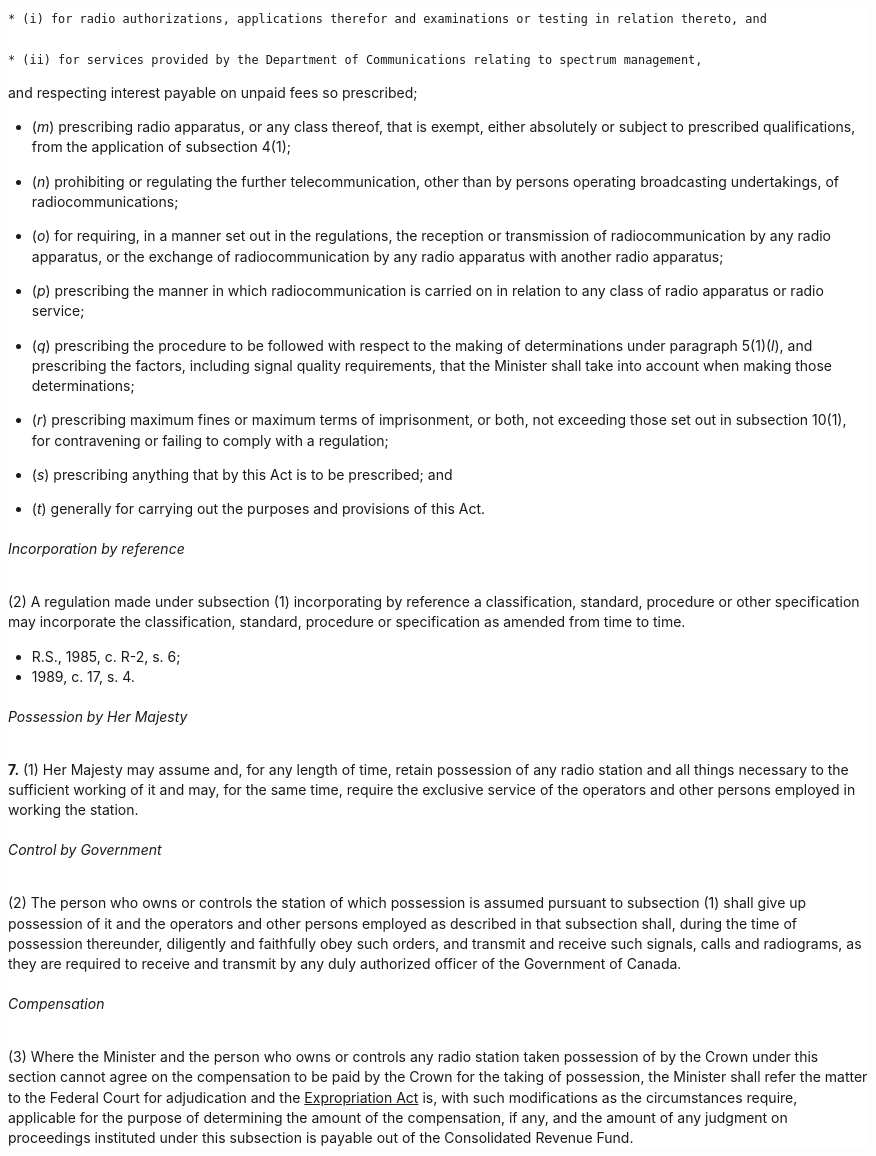     * (i) for radio authorizations, applications therefor and examinations or testing in relation thereto, and

    * (ii) for services provided by the Department of Communications relating to spectrum management,

and respecting interest payable on unpaid fees so prescribed;

  * (_m_) prescribing radio apparatus, or any class thereof, that is exempt, either absolutely or subject to prescribed qualifications, from the application of subsection 4(1);

  * (_n_) prohibiting or regulating the further telecommunication, other than by persons operating broadcasting undertakings, of radiocommunications;

  * (_o_) for requiring, in a manner set out in the regulations, the reception or transmission of radiocommunication by any radio apparatus, or the exchange of radiocommunication by any radio apparatus with another radio apparatus;

  * (_p_) prescribing the manner in which radiocommunication is carried on in relation to any class of radio apparatus or radio service;

  * (_q_) prescribing the procedure to be followed with respect to the making of determinations under paragraph 5(1)(_l_), and prescribing the factors, including signal quality requirements, that the Minister shall take into account when making those determinations;

  * (_r_) prescribing maximum fines or maximum terms of imprisonment, or both, not exceeding those set out in subsection 10(1), for contravening or failing to comply with a regulation;

  * (_s_) prescribing anything that by this Act is to be prescribed; and

  * (_t_) generally for carrying out the purposes and provisions of this Act.

###### Incorporation by reference

(2) A regulation made under subsection (1) incorporating by reference a classification, standard, procedure or other specification may incorporate the classification, standard, procedure or specification as amended from time to time.

  * R.S., 1985, c. R-2, s. 6;
  * 1989, c. 17, s. 4.

###### Possession by Her Majesty

**7.** (1) Her Majesty may assume and, for any length of time, retain possession of any radio station and all things necessary to the sufficient working of it and may, for the same time, require the exclusive service of the operators and other persons employed in working the station.

###### Control by Government

(2) The person who owns or controls the station of which possession is assumed pursuant to subsection (1) shall give up possession of it and the operators and other persons employed as described in that subsection shall, during the time of possession thereunder, diligently and faithfully obey such orders, and transmit and receive such signals, calls and radiograms, as they are required to receive and transmit by any duly authorized officer of the Government of Canada.

###### Compensation

(3) Where the Minister and the person who owns or controls any radio station taken possession of by the Crown under this section cannot agree on the compensation to be paid by the Crown for the taking of possession, the Minister shall refer the matter to the Federal Court for adjudication and the [Expropriation Act](/canada/eng/acts/E/E-21.md) is, with such modifications as the circumstances require, applicable for the purpose of determining the amount of the compensation, if any, and the amount of any judgment on proceedings instituted under this subsection is payable out of the Consolidated Revenue Fund.
